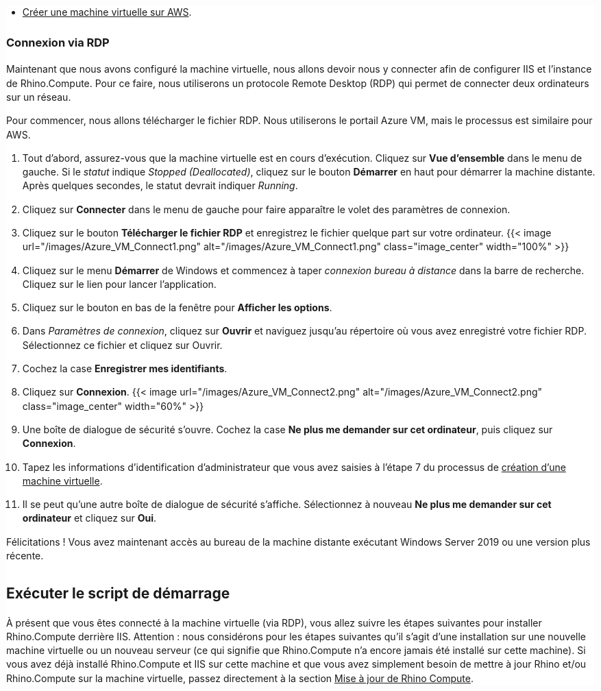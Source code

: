 * [Créer une machine virtuelle sur AWS](../creating-an-aws-vm).

### Connexion via RDP

Maintenant que nous avons configuré la machine virtuelle, nous allons devoir nous y connecter afin de configurer IIS et l’instance de Rhino.Compute. Pour ce faire, nous utiliserons un protocole Remote Desktop (RDP) qui permet de connecter deux ordinateurs sur un réseau.

Pour commencer, nous allons télécharger le fichier RDP. Nous utiliserons le portail Azure VM, mais le processus est similaire pour AWS.

1. Tout d’abord, assurez-vous que la machine virtuelle est en cours d’exécution. Cliquez sur **Vue d’ensemble** dans le menu de gauche. Si le *statut* indique *Stopped (Deallocated)*, cliquez sur le bouton **Démarrer** en haut pour démarrer la machine distante. Après quelques secondes, le statut devrait indiquer *Running*.

1. Cliquez sur **Connecter** dans le menu de gauche pour faire apparaître le volet des paramètres de connexion.

1. Cliquez sur le bouton **Télécharger le fichier RDP** et enregistrez le fichier quelque part sur votre ordinateur.
{{< image url="/images/Azure_VM_Connect1.png" alt="/images/Azure_VM_Connect1.png" class="image_center" width="100%" >}}

1. Cliquez sur le menu **Démarrer** de Windows et commencez à taper *connexion bureau à distance* dans la barre de recherche. Cliquez sur le lien pour lancer l’application.

1. Cliquez sur le bouton en bas de la fenêtre pour **Afficher les options**.

1. Dans *Paramètres de connexion*, cliquez sur **Ouvrir** et naviguez jusqu’au répertoire où vous avez enregistré votre fichier RDP. Sélectionnez ce fichier et cliquez sur Ouvrir.

1. Cochez la case **Enregistrer mes identifiants**.

1. Cliquez sur **Connexion**.
{{< image url="/images/Azure_VM_Connect2.png" alt="/images/Azure_VM_Connect2.png" class="image_center" width="60%" >}}

1. Une boîte de dialogue de sécurité s’ouvre. Cochez la case **Ne plus me demander sur cet ordinateur**, puis cliquez sur **Connexion**.

1. Tapez les informations d’identification d’administrateur que vous avez saisies à l’étape 7 du processus de [création d’une machine virtuelle](../deploy-to-iis/#setting-up-a-virtual-machine).

1. Il se peut qu’une autre boîte de dialogue de sécurité s’affiche. Sélectionnez à nouveau **Ne plus me demander sur cet ordinateur** et cliquez sur **Oui**.

Félicitations ! Vous avez maintenant accès au bureau de la machine distante exécutant Windows Server 2019 ou une version plus récente.

## Exécuter le script de démarrage
À présent que vous êtes connecté à la machine virtuelle (via RDP), vous allez suivre les étapes suivantes pour installer Rhino.Compute derrière IIS. Attention : nous considérons pour les étapes suivantes qu’il s’agit d’une installation sur une nouvelle machine virtuelle ou un nouveau serveur (ce qui signifie que Rhino.Compute n’a encore jamais été installé sur cette machine). Si vous avez déjà installé Rhino.Compute et IIS sur cette machine et que vous avez simplement besoin de mettre à jour Rhino et/ou Rhino.Compute sur la machine virtuelle, passez directement à la section [Mise à jour de Rhino Compute](../deploy-to-iis/#updating-the-deployment).
